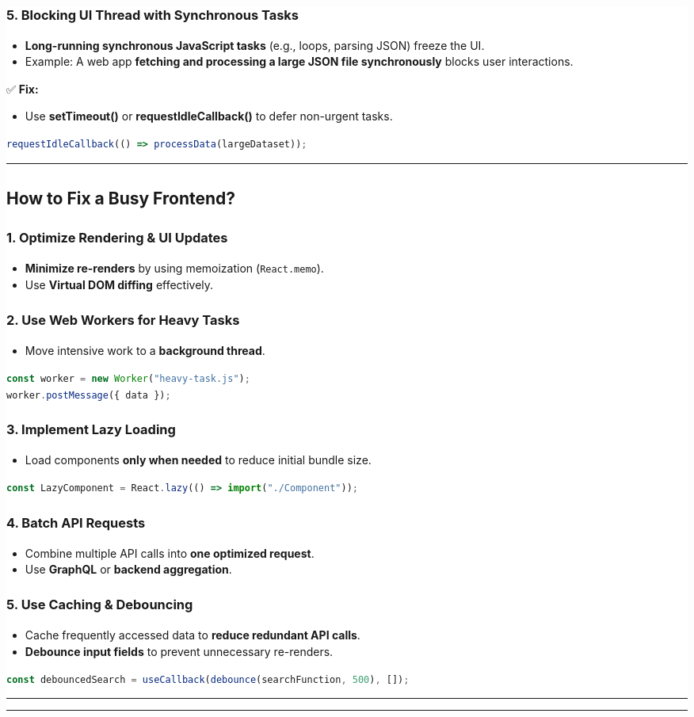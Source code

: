 
### **5. Blocking UI Thread with Synchronous Tasks**

-   **Long-running synchronous JavaScript tasks** (e.g., loops, parsing JSON) freeze the UI.
-   Example: A web app **fetching and processing a large JSON file synchronously** blocks user interactions.

✅ **Fix:**

-   Use **setTimeout()** or **requestIdleCallback()** to defer non-urgent tasks.

```js
requestIdleCallback(() => processData(largeDataset));
```

---

## **How to Fix a Busy Frontend?**

### **1. Optimize Rendering & UI Updates**

-   **Minimize re-renders** by using memoization (`React.memo`).
-   Use **Virtual DOM diffing** effectively.

### **2. Use Web Workers for Heavy Tasks**

-   Move intensive work to a **background thread**.

```js
const worker = new Worker("heavy-task.js");
worker.postMessage({ data });
```

### **3. Implement Lazy Loading**

-   Load components **only when needed** to reduce initial bundle size.

```js
const LazyComponent = React.lazy(() => import("./Component"));
```

### **4. Batch API Requests**

-   Combine multiple API calls into **one optimized request**.
-   Use **GraphQL** or **backend aggregation**.

### **5. Use Caching & Debouncing**

-   Cache frequently accessed data to **reduce redundant API calls**.
-   **Debounce input fields** to prevent unnecessary re-renders.

```js
const debouncedSearch = useCallback(debounce(searchFunction, 500), []);
```

---

---
